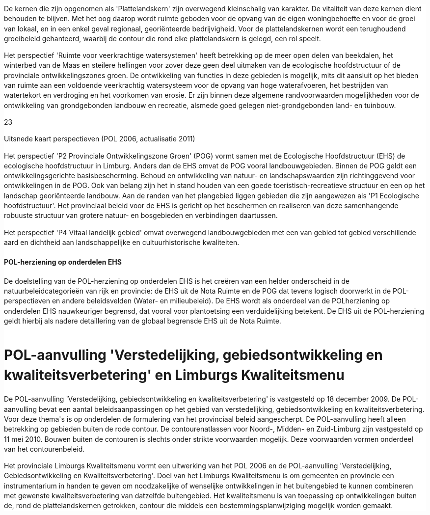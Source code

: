 De kernen die zijn opgenomen als 'Plattelandskern' zijn overwegend kleinschalig van karakter. De vitaliteit van deze kernen dient behouden te blijven. Met het oog daarop wordt ruimte geboden voor de opvang van de eigen woningbehoefte en voor de groei van lokaal, en in een enkel geval regionaal, georiënteerde bedrijvigheid. Voor de plattelandskernen wordt een terughoudend groeibeleid gehanteerd, waarbij de contour die rond elke plattelandskern is gelegd, een rol speelt.

Het perspectief 'Ruimte voor veerkrachtige watersystemen' heeft betrekking op de meer open delen van beekdalen, het winterbed van de Maas en steilere hellingen voor zover deze geen deel uitmaken van de ecologische hoofdstructuur of de provinciale ontwikkelingszones groen. De ontwikkeling van functies in deze gebieden is mogelijk, mits dit aansluit op het bieden van ruimte aan een voldoende veerkrachtig watersysteem voor de opvang van hoge waterafvoeren, het bestrijden van watertekort en verdroging en het voorkomen van erosie. Er zijn binnen deze algemene randvoorwaarden mogelijkheden voor de ontwikkeling van grondgebonden landbouw en recreatie, alsmede goed gelegen niet-grondgebonden land- en tuinbouw.

23

Uitsnede kaart perspectieven (POL 2006, actualisatie 2011)

Het perspectief 'P2 Provinciale Ontwikkelingszone Groen' (POG) vormt samen met de Ecologische Hoofdstructuur (EHS) de ecologische hoofdstructuur in Limburg. Anders dan de EHS omvat de POG vooral landbouwgebieden. Binnen de POG geldt een ontwikkelingsgerichte basisbescherming. Behoud en ontwikkeling van natuur- en landschapswaarden zijn richtinggevend voor ontwikkelingen in de POG. Ook van belang zijn het in stand houden van een goede toeristisch-recreatieve structuur en een op het landschap georiënteerde landbouw. Aan de randen van het plangebied liggen gebieden die zijn aangewezen als 'P1 Ecologische hoofdstructuur'. Het provinciaal beleid voor de EHS is gericht op het beschermen en realiseren van deze samenhangende robuuste structuur van grotere natuur- en bosgebieden en verbindingen daartussen.

Het perspectief 'P4 Vitaal landelijk gebied' omvat overwegend landbouwgebieden met een van gebied tot gebied verschillende aard en dichtheid aan landschappelijke en cultuurhistorische kwaliteiten.

#### POL-herziening op onderdelen EHS

De doelstelling van de POL-herziening op onderdelen EHS is het creëren van een helder onderscheid in de natuurbeleidcategorieën van rijk en provincie: de EHS uit de Nota Ruimte en de POG dat tevens logisch doorwerkt in de POL-perspectieven en andere beleidsvelden (Water- en milieubeleid). De EHS wordt als onderdeel van de POLherziening op onderdelen EHS nauwkeuriger begrensd, dat vooral voor plantoetsing een verduidelijking betekent. De EHS uit de POL-herziening geldt hierbij als nadere detaillering van de globaal begrensde EHS uit de Nota Ruimte.

# POL-aanvulling 'Verstedelijking, gebiedsontwikkeling en kwaliteitsverbetering' en Limburgs Kwaliteitsmenu

De POL-aanvulling 'Verstedelijking, gebiedsontwikkeling en kwaliteitsverbetering' is vastgesteld op 18 december 2009. De POL-aanvulling bevat een aantal beleidsaanpassingen op het gebied van verstedelijking, gebiedsontwikkeling en kwaliteitsverbetering. Voor deze thema's is op onderdelen de formulering van het provinciaal beleid aangescherpt. De POL-aanvulling heeft alleen betrekking op gebieden buiten de rode contour. De contourenatlassen voor Noord-, Midden- en Zuid-Limburg zijn vastgesteld op 11 mei 2010. Bouwen buiten de contouren is slechts onder strikte voorwaarden mogelijk. Deze voorwaarden vormen onderdeel van het contourenbeleid.

Het provinciale Limburgs Kwaliteitsmenu vormt een uitwerking van het POL 2006 en de POL-aanvulling 'Verstedelijking, Gebiedsontwikkeling en Kwaliteitsverbetering'. Doel van het Limburgs Kwaliteitsmenu is om gemeenten en provincie een instrumentarium in handen te geven om noodzakelijke of wenselijke ontwikkelingen in het buitengebied te kunnen combineren met gewenste kwaliteitsverbetering van datzelfde buitengebied. Het kwaliteitsmenu is van toepassing op ontwikkelingen buiten de, rond de plattelandskernen getrokken, contour die middels een bestemmingsplanwijziging mogelijk worden gemaakt.

